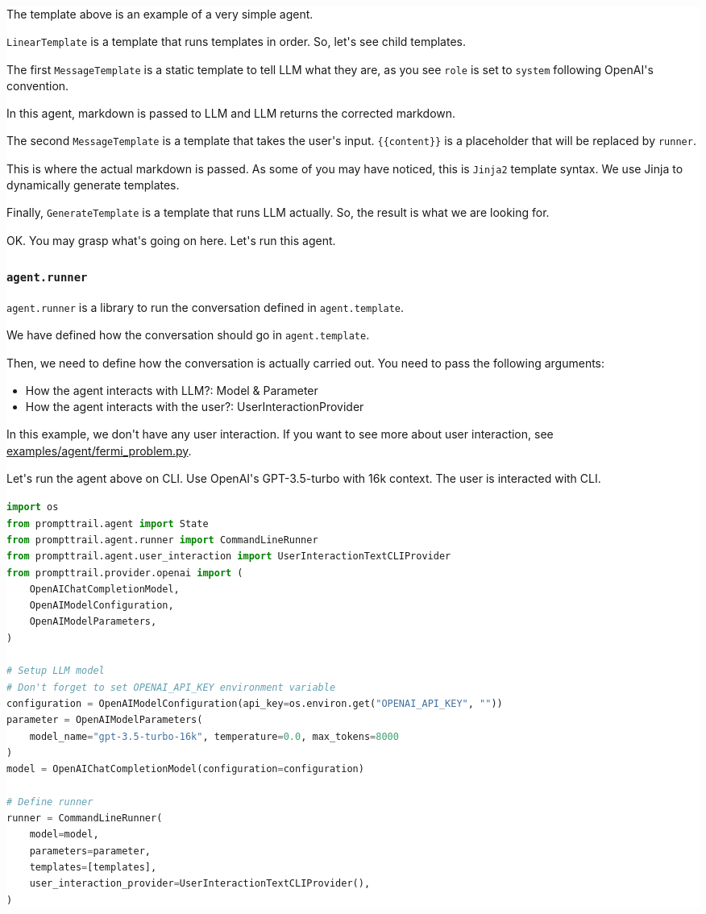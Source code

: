 The template above is an example of a very simple agent.

`LinearTemplate` is a template that runs templates in order. So, let's see child templates.

The first `MessageTemplate` is a static template to tell LLM what they are, as you see `role` is set to `system` following OpenAI's convention.

In this agent, markdown is passed to LLM and LLM returns the corrected markdown.

The second `MessageTemplate` is a template that takes the user's input. `{{content}}` is a placeholder that will be replaced by `runner`.

This is where the actual markdown is passed. As some of you may have noticed, this is `Jinja2` template syntax. We use Jinja to dynamically generate templates.

Finally, `GenerateTemplate` is a template that runs LLM actually. So, the result is what we are looking for.

OK. You may grasp what's going on here. Let's run this agent.

### `agent.runner`

`agent.runner` is a library to run the conversation defined in `agent.template`.

We have defined how the conversation should go in `agent.template`.

Then, we need to define how the conversation is actually carried out. You need to pass the following arguments:

- How the agent interacts with LLM?: Model & Parameter
- How the agent interacts with the user?: UserInteractionProvider

In this example, we don't have any user interaction. If you want to see more about user interaction, see [examples/agent/fermi_problem.py](examples/agent/fermi_problem.py).

Let's run the agent above on CLI. Use OpenAI's GPT-3.5-turbo with 16k context. The user is interacted with CLI.

```python
import os
from prompttrail.agent import State
from prompttrail.agent.runner import CommandLineRunner
from prompttrail.agent.user_interaction import UserInteractionTextCLIProvider
from prompttrail.provider.openai import (
    OpenAIChatCompletionModel,
    OpenAIModelConfiguration,
    OpenAIModelParameters,
)

# Setup LLM model
# Don't forget to set OPENAI_API_KEY environment variable
configuration = OpenAIModelConfiguration(api_key=os.environ.get("OPENAI_API_KEY", ""))
parameter = OpenAIModelParameters(
    model_name="gpt-3.5-turbo-16k", temperature=0.0, max_tokens=8000
)
model = OpenAIChatCompletionModel(configuration=configuration)

# Define runner
runner = CommandLineRunner(
    model=model,
    parameters=parameter,
    templates=[templates],
    user_interaction_provider=UserInteractionTextCLIProvider(),
)
```
